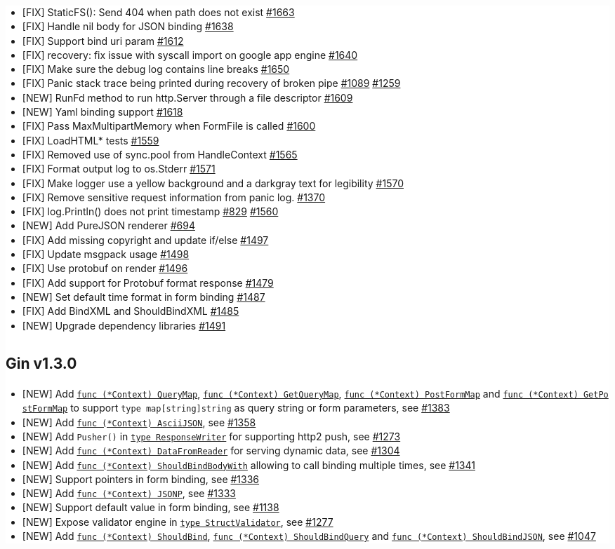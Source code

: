 - [FIX] StaticFS(): Send 404 when path does not exist [#1663](https://github.com/iifiigii/gin/pull/1663)
- [FIX] Handle nil body for JSON binding [#1638](https://github.com/iifiigii/gin/pull/1638)
- [FIX] Support bind uri param [#1612](https://github.com/iifiigii/gin/pull/1612)
- [FIX] recovery: fix issue with syscall import on google app engine [#1640](https://github.com/iifiigii/gin/pull/1640)
- [FIX] Make sure the debug log contains line breaks [#1650](https://github.com/iifiigii/gin/pull/1650)
- [FIX] Panic stack trace being printed during recovery of broken pipe [#1089](https://github.com/iifiigii/gin/pull/1089) [#1259](https://github.com/iifiigii/gin/pull/1259)
- [NEW] RunFd method to run http.Server through a file descriptor [#1609](https://github.com/iifiigii/gin/pull/1609)
- [NEW] Yaml binding support [#1618](https://github.com/iifiigii/gin/pull/1618)
- [FIX] Pass MaxMultipartMemory when FormFile is called [#1600](https://github.com/iifiigii/gin/pull/1600)
- [FIX] LoadHTML* tests [#1559](https://github.com/iifiigii/gin/pull/1559)
- [FIX] Removed use of sync.pool from HandleContext [#1565](https://github.com/iifiigii/gin/pull/1565)
- [FIX] Format output log to os.Stderr [#1571](https://github.com/iifiigii/gin/pull/1571)
- [FIX] Make logger use a yellow background and a darkgray text for legibility [#1570](https://github.com/iifiigii/gin/pull/1570)
- [FIX] Remove sensitive request information from panic log. [#1370](https://github.com/iifiigii/gin/pull/1370)
- [FIX] log.Println() does not print timestamp [#829](https://github.com/iifiigii/gin/pull/829) [#1560](https://github.com/iifiigii/gin/pull/1560)
- [NEW] Add PureJSON renderer [#694](https://github.com/iifiigii/gin/pull/694)
- [FIX] Add missing copyright and update if/else [#1497](https://github.com/iifiigii/gin/pull/1497)
- [FIX] Update msgpack usage [#1498](https://github.com/iifiigii/gin/pull/1498)
- [FIX] Use protobuf on render [#1496](https://github.com/iifiigii/gin/pull/1496)
- [FIX] Add support for Protobuf format response [#1479](https://github.com/iifiigii/gin/pull/1479)
- [NEW] Set default time format in form binding [#1487](https://github.com/iifiigii/gin/pull/1487)
- [FIX] Add BindXML and ShouldBindXML [#1485](https://github.com/iifiigii/gin/pull/1485)
- [NEW] Upgrade dependency libraries [#1491](https://github.com/iifiigii/gin/pull/1491)


## Gin v1.3.0

- [NEW] Add [`func (*Context) QueryMap`](https://godoc.org/github.com/iifiigii/gin#Context.QueryMap), [`func (*Context) GetQueryMap`](https://godoc.org/github.com/iifiigii/gin#Context.GetQueryMap), [`func (*Context) PostFormMap`](https://godoc.org/github.com/iifiigii/gin#Context.PostFormMap) and [`func (*Context) GetPostFormMap`](https://godoc.org/github.com/iifiigii/gin#Context.GetPostFormMap) to support `type map[string]string` as query string or form parameters, see [#1383](https://github.com/iifiigii/gin/pull/1383)
- [NEW] Add [`func (*Context) AsciiJSON`](https://godoc.org/github.com/iifiigii/gin#Context.AsciiJSON), see [#1358](https://github.com/iifiigii/gin/pull/1358)
- [NEW] Add `Pusher()` in [`type ResponseWriter`](https://godoc.org/github.com/iifiigii/gin#ResponseWriter) for supporting http2 push, see [#1273](https://github.com/iifiigii/gin/pull/1273)
- [NEW] Add [`func (*Context) DataFromReader`](https://godoc.org/github.com/iifiigii/gin#Context.DataFromReader) for serving dynamic data, see [#1304](https://github.com/iifiigii/gin/pull/1304)
- [NEW] Add [`func (*Context) ShouldBindBodyWith`](https://godoc.org/github.com/iifiigii/gin#Context.ShouldBindBodyWith) allowing to call binding multiple times, see [#1341](https://github.com/iifiigii/gin/pull/1341)
- [NEW] Support pointers in form binding, see [#1336](https://github.com/iifiigii/gin/pull/1336)
- [NEW] Add [`func (*Context) JSONP`](https://godoc.org/github.com/iifiigii/gin#Context.JSONP), see [#1333](https://github.com/iifiigii/gin/pull/1333)
- [NEW] Support default value in form binding, see [#1138](https://github.com/iifiigii/gin/pull/1138)
- [NEW] Expose validator engine in [`type StructValidator`](https://godoc.org/github.com/iifiigii/gin/binding#StructValidator), see [#1277](https://github.com/iifiigii/gin/pull/1277)
- [NEW] Add [`func (*Context) ShouldBind`](https://godoc.org/github.com/iifiigii/gin#Context.ShouldBind), [`func (*Context) ShouldBindQuery`](https://godoc.org/github.com/iifiigii/gin#Context.ShouldBindQuery) and [`func (*Context) ShouldBindJSON`](https://godoc.org/github.com/iifiigii/gin#Context.ShouldBindJSON), see [#1047](https://github.com/iifiigii/gin/pull/1047)